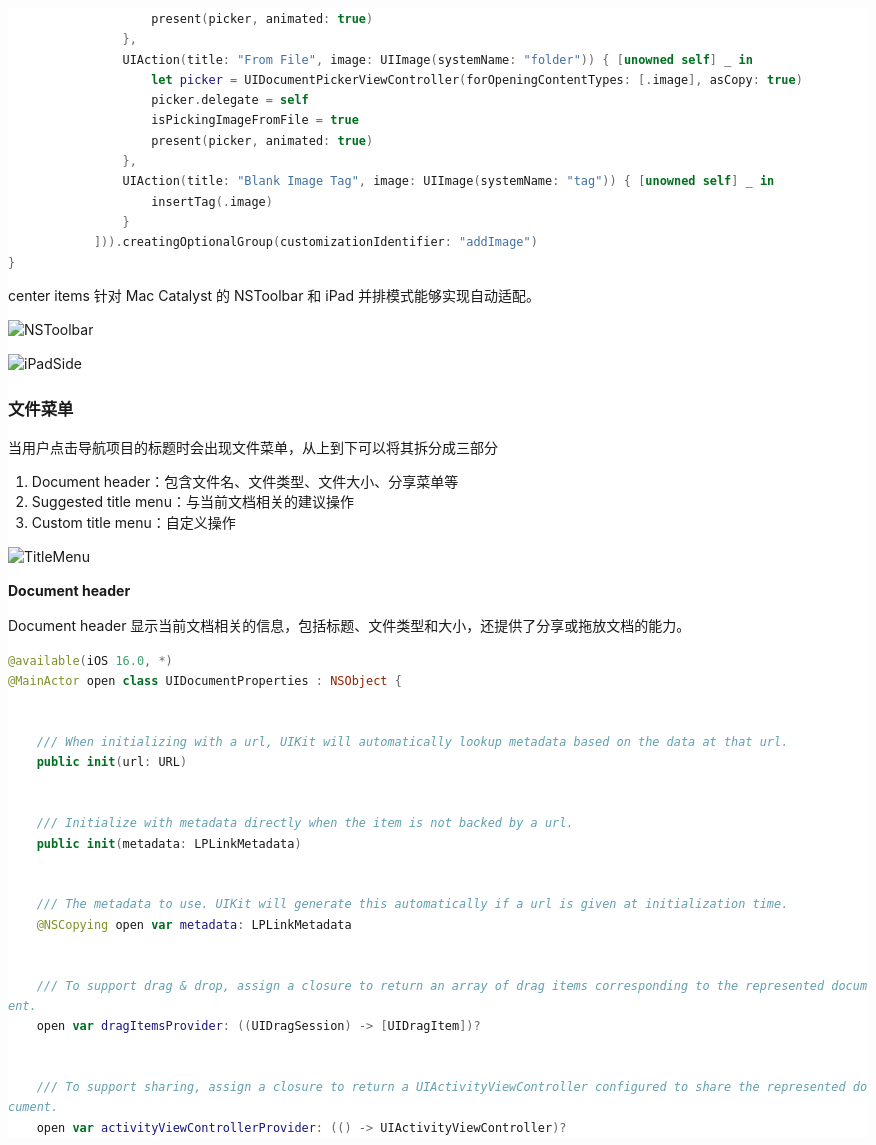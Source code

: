 ```swift
                    present(picker, animated: true)
                },
                UIAction(title: "From File", image: UIImage(systemName: "folder")) { [unowned self] _ in
                    let picker = UIDocumentPickerViewController(forOpeningContentTypes: [.image], asCopy: true)
                    picker.delegate = self
                    isPickingImageFromFile = true
                    present(picker, animated: true)
                },
                UIAction(title: "Blank Image Tag", image: UIImage(systemName: "tag")) { [unowned self] _ in
                    insertTag(.image)
                }
            ])).creatingOptionalGroup(customizationIdentifier: "addImage")
}
```

center items 针对 Mac Catalyst 的 NSToolbar 和 iPad 并排模式能够实现自动适配。

![NSToolbar](http://image.stephenfang.me/mweb/NSToolbar.png)

![iPadSide](http://image.stephenfang.me/mweb/iPadSide.png)

### 文件菜单

当用户点击导航项目的标题时会出现文件菜单，从上到下可以将其拆分成三部分

1. Document header：包含文件名、文件类型、文件大小、分享菜单等
2. Suggested title menu：与当前文档相关的建议操作
3. Custom title menu：自定义操作

![TitleMenu](http://image.stephenfang.me/mweb/TitleMenu.png)

**Document header**

Document header 显示当前文档相关的信息，包括标题、文件类型和大小，还提供了分享或拖放文档的能力。

```swift
@available(iOS 16.0, *)
@MainActor open class UIDocumentProperties : NSObject {


    /// When initializing with a url, UIKit will automatically lookup metadata based on the data at that url.
    public init(url: URL)


    /// Initialize with metadata directly when the item is not backed by a url.
    public init(metadata: LPLinkMetadata)


    /// The metadata to use. UIKit will generate this automatically if a url is given at initialization time.
    @NSCopying open var metadata: LPLinkMetadata


    /// To support drag & drop, assign a closure to return an array of drag items corresponding to the represented document.
    open var dragItemsProvider: ((UIDragSession) -> [UIDragItem])?


    /// To support sharing, assign a closure to return a UIActivityViewController configured to share the represented document.
    open var activityViewControllerProvider: (() -> UIActivityViewController)?
```
